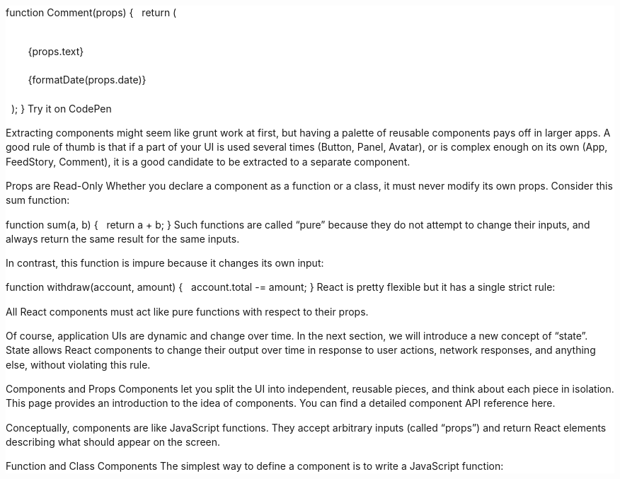 function Comment(props) {
  return (
    <div className="Comment">
      <UserInfo user={props.author} />
      <div className="Comment-text">
        {props.text}
      </div>
      <div className="Comment-date">
        {formatDate(props.date)}
      </div>
    </div>
  );
}
Try it on CodePen

Extracting components might seem like grunt work at first, but having a palette of reusable components pays off in larger apps. A good rule of thumb is that if a part of your UI is used several times (Button, Panel, Avatar), or is complex enough on its own (App, FeedStory, Comment), it is a good candidate to be extracted to a separate component.

Props are Read-Only
Whether you declare a component as a function or a class, it must never modify its own props. Consider this sum function:

function sum(a, b) {
  return a + b;
}
Such functions are called “pure” because they do not attempt to change their inputs, and always return the same result for the same inputs.

In contrast, this function is impure because it changes its own input:

function withdraw(account, amount) {
  account.total -= amount;
}
React is pretty flexible but it has a single strict rule:

All React components must act like pure functions with respect to their props.

Of course, application UIs are dynamic and change over time. In the next section, we will introduce a new concept of “state”. State allows React components to change their output over time in response to user actions, network responses, and anything else, without violating this rule.




Components and Props
Components let you split the UI into independent, reusable pieces, and think about each piece in isolation. This page provides an introduction to the idea of components. You can find a detailed component API reference here.

Conceptually, components are like JavaScript functions. They accept arbitrary inputs (called “props”) and return React elements describing what should appear on the screen.

Function and Class Components
The simplest way to define a component is to write a JavaScript function:
